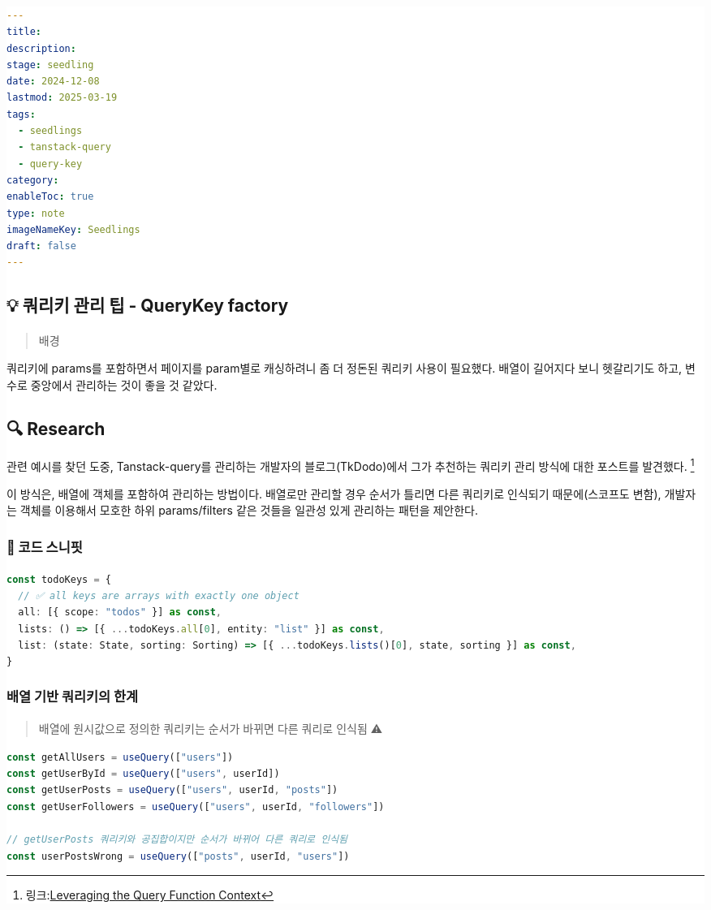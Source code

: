 ```yaml
---
title:
description:
stage: seedling
date: 2024-12-08
lastmod: 2025-03-19
tags:
  - seedlings
  - tanstack-query
  - query-key
category:
enableToc: true
type: note
imageNameKey: Seedlings
draft: false
---
```


## 💡 쿼리키 관리 팁 - QueryKey factory

> 배경

쿼리키에 params를 포함하면서 페이지를 param별로 캐싱하려니 좀 더 정돈된 쿼리키 사용이 필요했다. 배열이 길어지다 보니 헷갈리기도 하고, 변수로 중앙에서 관리하는 것이 좋을 것 같았다.

## 🔍 Research

관련 예시를 찾던 도중, Tanstack-query를 관리하는 개발자의 블로그(TkDodo)에서 그가 추천하는 쿼리키 관리 방식에 대한 포스트를 발견했다. [^1]

이 방식은, 배열에 객체를 포함하여 관리하는 방법이다.
배열로만 관리할 경우 순서가 틀리면 다른 쿼리키로 인식되기 때문에(스코프도 변함), 개발자는 객체를 이용해서 모호한 하위 params/filters 같은 것들을 일관성 있게 관리하는 패턴을 제안한다.

### 📝 코드 스니핏

```ts
const todoKeys = {
  // ✅ all keys are arrays with exactly one object
  all: [{ scope: "todos" }] as const,
  lists: () => [{ ...todoKeys.all[0], entity: "list" }] as const,
  list: (state: State, sorting: Sorting) => [{ ...todoKeys.lists()[0], state, sorting }] as const,
}
```

### 배열 기반 쿼리키의 한계

> 배열에 원시값으로 정의한 쿼리키는 순서가 바뀌면 다른 쿼리로 인식됨 ⚠️

```ts
const getAllUsers = useQuery(["users"])
const getUserById = useQuery(["users", userId])
const getUserPosts = useQuery(["users", userId, "posts"])
const getUserFollowers = useQuery(["users", userId, "followers"])

// getUserPosts 쿼리키와 공집합이지만 순서가 바뀌어 다른 쿼리로 인식됨
const userPostsWrong = useQuery(["posts", userId, "users"])
```


[^1]: 링크:[Leveraging the Query Function Context](https://tkdodo.eu/blog/leveraging-the-query-function-context#query-key-factories)
[^2]: 링크:[TanStack Query - Query Matching with invalidateQueries](https://tanstack.com/query/latest/docs/framework/react/guides/query-invalidation#query-matching-with-invalidatequeries)
